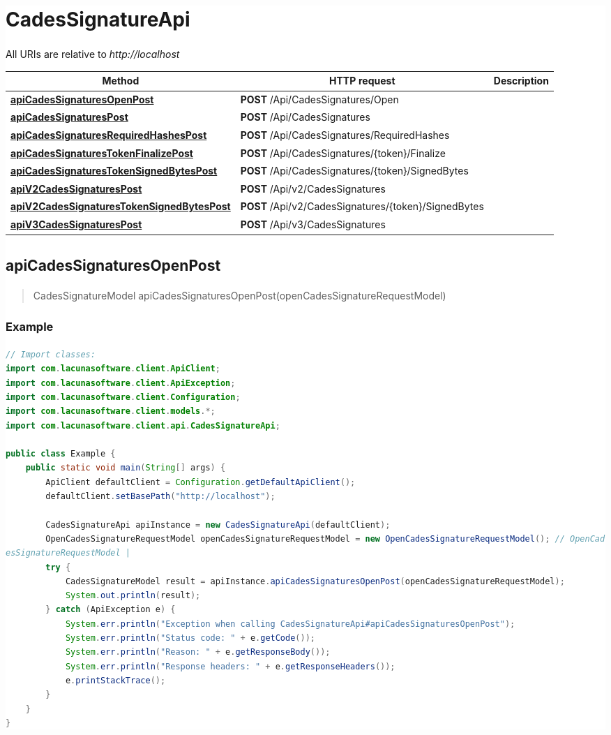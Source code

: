 # CadesSignatureApi

All URIs are relative to *http://localhost*

| Method | HTTP request | Description |
|------------- | ------------- | -------------|
| [**apiCadesSignaturesOpenPost**](CadesSignatureApi.md#apiCadesSignaturesOpenPost) | **POST** /Api/CadesSignatures/Open |  |
| [**apiCadesSignaturesPost**](CadesSignatureApi.md#apiCadesSignaturesPost) | **POST** /Api/CadesSignatures |  |
| [**apiCadesSignaturesRequiredHashesPost**](CadesSignatureApi.md#apiCadesSignaturesRequiredHashesPost) | **POST** /Api/CadesSignatures/RequiredHashes |  |
| [**apiCadesSignaturesTokenFinalizePost**](CadesSignatureApi.md#apiCadesSignaturesTokenFinalizePost) | **POST** /Api/CadesSignatures/{token}/Finalize |  |
| [**apiCadesSignaturesTokenSignedBytesPost**](CadesSignatureApi.md#apiCadesSignaturesTokenSignedBytesPost) | **POST** /Api/CadesSignatures/{token}/SignedBytes |  |
| [**apiV2CadesSignaturesPost**](CadesSignatureApi.md#apiV2CadesSignaturesPost) | **POST** /Api/v2/CadesSignatures |  |
| [**apiV2CadesSignaturesTokenSignedBytesPost**](CadesSignatureApi.md#apiV2CadesSignaturesTokenSignedBytesPost) | **POST** /Api/v2/CadesSignatures/{token}/SignedBytes |  |
| [**apiV3CadesSignaturesPost**](CadesSignatureApi.md#apiV3CadesSignaturesPost) | **POST** /Api/v3/CadesSignatures |  |



## apiCadesSignaturesOpenPost

> CadesSignatureModel apiCadesSignaturesOpenPost(openCadesSignatureRequestModel)



### Example

```java
// Import classes:
import com.lacunasoftware.client.ApiClient;
import com.lacunasoftware.client.ApiException;
import com.lacunasoftware.client.Configuration;
import com.lacunasoftware.client.models.*;
import com.lacunasoftware.client.api.CadesSignatureApi;

public class Example {
    public static void main(String[] args) {
        ApiClient defaultClient = Configuration.getDefaultApiClient();
        defaultClient.setBasePath("http://localhost");

        CadesSignatureApi apiInstance = new CadesSignatureApi(defaultClient);
        OpenCadesSignatureRequestModel openCadesSignatureRequestModel = new OpenCadesSignatureRequestModel(); // OpenCadesSignatureRequestModel | 
        try {
            CadesSignatureModel result = apiInstance.apiCadesSignaturesOpenPost(openCadesSignatureRequestModel);
            System.out.println(result);
        } catch (ApiException e) {
            System.err.println("Exception when calling CadesSignatureApi#apiCadesSignaturesOpenPost");
            System.err.println("Status code: " + e.getCode());
            System.err.println("Reason: " + e.getResponseBody());
            System.err.println("Response headers: " + e.getResponseHeaders());
            e.printStackTrace();
        }
    }
}
```

